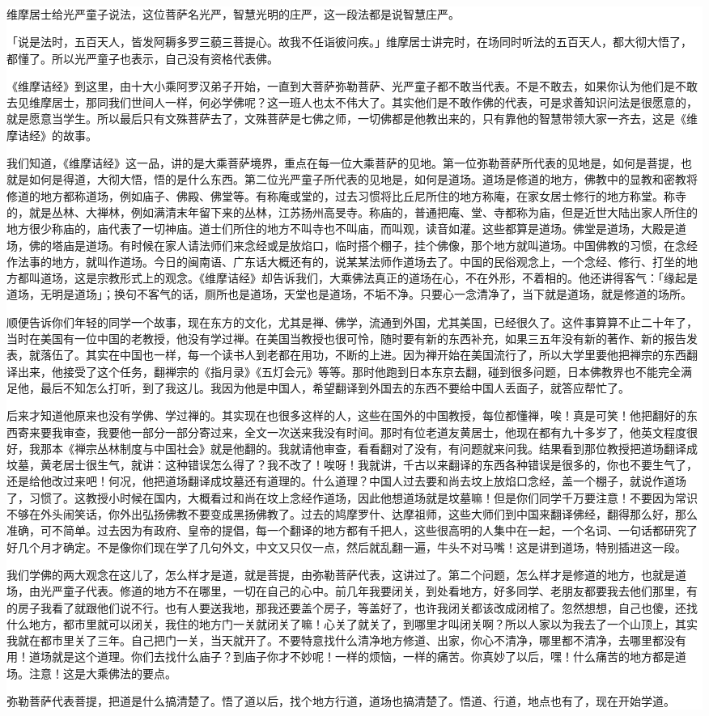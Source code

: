 维摩居士给光严童子说法，这位菩萨名光严，智慧光明的庄严，这一段法都是说智慧庄严。

「说是法时，五百天人，皆发阿耨多罗三藐三菩提心。故我不任诣彼问疾。」维摩居士讲完时，在场同时听法的五百天人，都大彻大悟了，都懂了。所以光严童子也表示，自己没有资格代表佛。

《维摩诘经》到这里，由十大小乘阿罗汉弟子开始，一直到大菩萨弥勒菩萨、光严童子都不敢当代表。不是不敢去，如果你认为他们是不敢去见维摩居士，那同我们世间人一样，何必学佛呢？这一班人也太不伟大了。其实他们是不敢作佛的代表，可是求善知识问法是很愿意的，就是愿意当学生。所以最后只有文殊菩萨去了，文殊菩萨是七佛之师，一切佛都是他教出来的，只有靠他的智慧带领大家一齐去，这是《维摩诘经》的故事。

我们知道，《维摩诘经》这一品，讲的是大乘菩萨境界，重点在每一位大乘菩萨的见地。第一位弥勒菩萨所代表的见地是，如何是菩提，也就是如何是得道，大彻大悟，悟的是什么东西。第二位光严童子所代表的见地是，如何是道场。道场是修道的地方，佛教中的显教和密教将修道的地方都称道场，例如庙子、佛殿、佛堂等。有称庵或堂的，过去习惯将比丘尼所住的地方称庵，在家女居士修行的地方称堂。称寺的，就是丛林、大禅林，例如满清末年留下来的丛林，江苏扬州高旻寺。称庙的，普通把庵、堂、寺都称为庙，但是近世大陆出家人所住的地方很少称庙的，庙代表了一切神庙。道士们所住的地方不叫寺也不叫庙，而叫观，读音如灌。这些都算是道场。佛堂是道场，大殿是道场，佛的塔庙是道场。有时候在家人请法师们来念经或是放焰口，临时搭个棚子，挂个佛像，那个地方就叫道场。中国佛教的习惯，在念经作法事的地方，就叫作道场。今日的闽南语、广东话大概还有的，说某某法师作道场去了。中国的民俗观念上，一个念经、修行、打坐的地方都叫道场，这是宗教形式上的观念。《维摩诘经》却告诉我们，大乘佛法真正的道场在心，不在外形，不着相的。他还讲得客气：「缘起是道场，无明是道场」；换句不客气的话，厕所也是道场，天堂也是道场，不垢不净。只要心一念清净了，当下就是道场，就是修道的场所。

顺便告诉你们年轻的同学一个故事，现在东方的文化，尤其是禅、佛学，流通到外国，尤其美国，已经很久了。这件事算算不止二十年了，当时在美国有一位中国的老教授，他没有学过禅。在美国当教授也很可怜，随时要有新的东西补充，如果三五年没有新的著作、新的报告发表，就落伍了。其实在中国也一样，每一个读书人到老都在用功，不断的上进。因为禅开始在美国流行了，所以大学里要他把禅宗的东西翻译出来，他接受了这个任务，翻禅宗的《指月录》《五灯会元》等等。那时他跑到日本东京去翻，碰到很多问题，日本佛教界也不能完全满足他，最后不知怎么打听，到了我这儿。我因为他是中国人，希望翻译到外国去的东西不要给中国人丢面子，就答应帮忙了。

后来才知道他原来也没有学佛、学过禅的。其实现在也很多这样的人，这些在国外的中国教授，每位都懂禅，唉！真是可笑！他把翻好的东西寄来要我审查，我要他一部分一部分寄过来，全文一次送来我没有时间。那时有位老道友黄居士，他现在都有九十多岁了，他英文程度很好，我那本《禅宗丛林制度与中国社会》就是他翻的。我就请他审查，看看翻对了没有，有问题就来问我。结果看到那位教授把道场翻译成坟墓，黄老居士很生气，就讲：这种错误怎么得了？我不改了！唉呀！我就讲，千古以来翻译的东西各种错误是很多的，你也不要生气了，还是给他改过来吧！何况，他把道场翻译成坟墓还有道理的。什么道理？中国人过去要和尚去坟上放焰口念经，盖一个棚子，就说作道场了，习惯了。这教授小时候在国内，大概看过和尚在坟上念经作道场，因此他想道场就是坟墓嘛！但是你们同学千万要注意！不要因为常识不够在外头闹笑话，你外出弘扬佛教不要变成黑扬佛教了。过去的鸠摩罗什、达摩祖师，这些大师们到中国来翻译佛经，翻得那么好，那么准确，可不简单。过去因为有政府、皇帝的提倡，每一个翻译的地方都有千把人，这些很高明的人集中在一起，一个名词、一句话都研究了好几个月才确定。不是像你们现在学了几句外文，中文又只仅一点，然后就乱翻一遍，牛头不对马嘴！这是讲到道场，特别插进这一段。

我们学佛的两大观念在这儿了，怎么样才是道，就是菩提，由弥勒菩萨代表，这讲过了。第二个问题，怎么样才是修道的地方，也就是道场，由光严童子代表。修道的地方不在哪里，一切在自己的心中。前几年我要闭关，到处看地方，好多同学、老朋友都要我去他们那里，有的房子我看了就跟他们说不行。也有人要送我地，那我还要盖个房子，等盖好了，也许我闭关都该改成闭棺了。忽然想想，自己也傻，还找什么地方，都市里就可以闭关，我住的地方门一关就闭关了嘛！心关了就关了，到哪里才叫闭关啊？所以人家以为我去了一个山顶上，其实我就在都市里关了三年。自己把门一关，当天就开了。不要特意找什么清净地方修道、出家，你心不清净，哪里都不清净，去哪里都没有用！道场就是这个道理。你们去找什么庙子？到庙子你才不妙呢！一样的烦恼，一样的痛苦。你真妙了以后，嘿！什么痛苦的地方都是道场。注意！这是大乘佛法的要点。

弥勒菩萨代表菩提，把道是什么搞清楚了。悟了道以后，找个地方行道，道场也搞清楚了。悟道、行道，地点也有了，现在开始学道。

